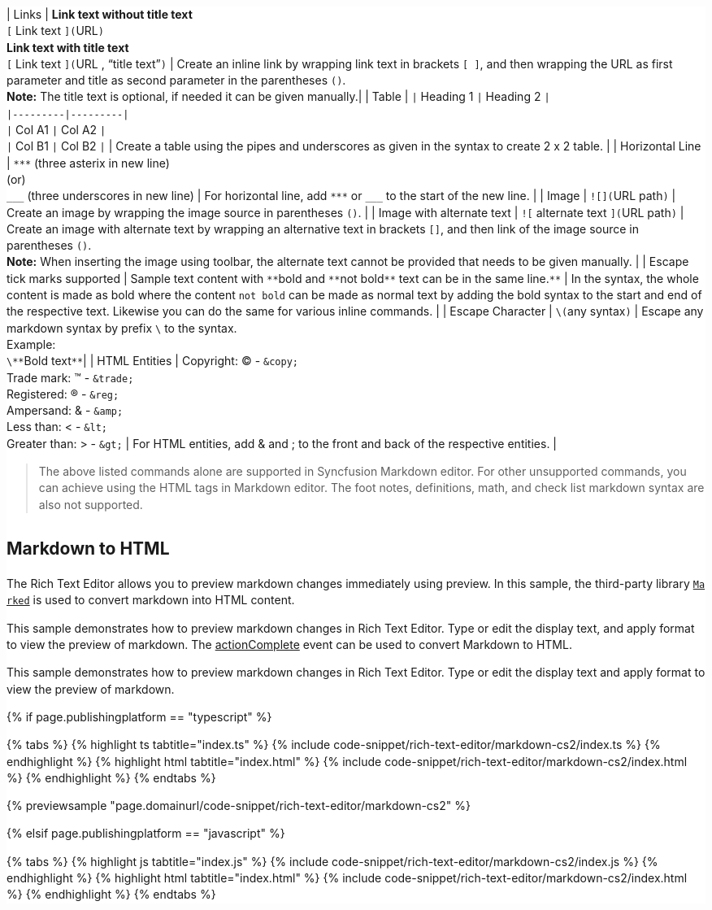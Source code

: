 | Links | **Link text without title text**<br>`[` Link text `](`URL`)`<br> **Link text with title text**<br>`[` Link text `](`URL , “title text”`)` | Create an inline link by wrapping link text in brackets `[ ]`, and then wrapping the URL as first parameter and title as second parameter in the parentheses `()`.<br>**Note:** The title text is optional, if needed it can be given manually.|
| Table | `|` Heading 1 `|` Heading 2 `|`<br>`|---------|---------|`<br>`|` Col A1 `|` Col A2 `|`<br>`|` Col B1 `|` Col B2 `|` | Create a table using the pipes and underscores as given in the syntax to create 2 x 2 table. |
| Horizontal Line | `***` (three asterix in new line)<br>(or)<br>`___` (three underscores in new line) | For horizontal line, add `***` or `___` to the start of the new line. |
| Image | `![](`URL path`)` | Create an image by wrapping the image source in parentheses `()`. |
| Image with alternate text | `![` alternate text `](`URL path`)` | Create an image with alternate text by wrapping an alternative text in brackets `[]`, and then link of the image source in parentheses `()`.<br>**Note:** When inserting the image using toolbar, the alternate text cannot be provided that needs to be given manually. |
| Escape tick marks supported | Sample text content with `**`bold and `**`not bold`**` text can be in the same line.`**` | In the syntax, the whole content is made as bold where the content `not bold` can be made as normal text by adding the bold syntax to the start and end of the respective text. Likewise you can do the same for various inline commands. |
| Escape Character | `\(`any syntax`)` | Escape any markdown syntax by prefix `\` to the syntax.<br>Example:<br>`\**`Bold text`**`|
| HTML Entities | Copyright: &copy; - `&copy;` <br>Trade mark: &trade; - `&trade;`<br>Registered: &reg; - `&reg;`<br>Ampersand: &amp; - `&amp;`<br>Less than: &lt; - `&lt;`<br>Greater than: &gt; - `&gt;` | For HTML entities, add & and ; to the front and back of the respective entities. |

> The above listed commands alone are supported in Syncfusion Markdown editor. For other unsupported commands, you can achieve using the HTML tags in Markdown editor. The foot notes, definitions, math, and check list markdown syntax are also not supported.

## Markdown to HTML

The Rich Text Editor allows you to preview markdown changes immediately using preview. In this sample, the third-party library [`Marked`](https://marked.js.org/) is used to convert markdown into HTML content.

This sample demonstrates how to preview markdown changes in Rich Text Editor. Type or edit the display text, and apply format to view the preview of markdown. The [actionComplete](../api/rich-text-editor/#actioncomplete) event can be used to convert Markdown to HTML.

This sample demonstrates how to preview markdown changes in Rich Text Editor. Type or edit the display text and apply format to view the preview of markdown.

{% if page.publishingplatform == "typescript" %}

 {% tabs %}
{% highlight ts tabtitle="index.ts" %}
{% include code-snippet/rich-text-editor/markdown-cs2/index.ts %}
{% endhighlight %}
{% highlight html tabtitle="index.html" %}
{% include code-snippet/rich-text-editor/markdown-cs2/index.html %}
{% endhighlight %}
{% endtabs %}
        
{% previewsample "page.domainurl/code-snippet/rich-text-editor/markdown-cs2" %}

{% elsif page.publishingplatform == "javascript" %}

{% tabs %}
{% highlight js tabtitle="index.js" %}
{% include code-snippet/rich-text-editor/markdown-cs2/index.js %}
{% endhighlight %}
{% highlight html tabtitle="index.html" %}
{% include code-snippet/rich-text-editor/markdown-cs2/index.html %}
{% endhighlight %}
{% endtabs %}
